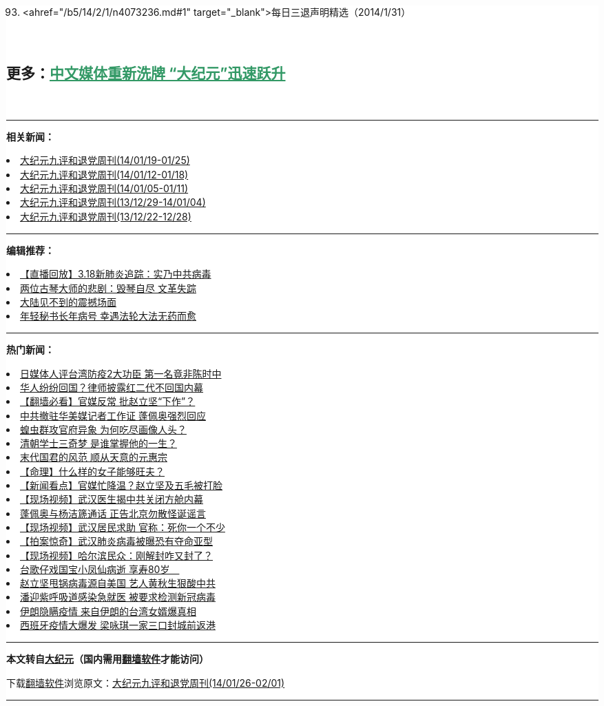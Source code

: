 93. <ahref="/b5/14/2/1/n4073236.md#1" target="_blank">每日三退声明精选（2014/1/31）</a></p>
<p>&nbsp;</p>
<h2>更多：<span style="color: #339966;"><a style="color: #339966;" href="/gb/14/2/6/n4076258.md#1">中文媒体重新洗牌 “大纪元”迅速跃升</a></span></h2>
<p>&nbsp;</p>

<hr>


<strong>相关新闻：</strong>
<li><a href="/gb/14/1/28/n4070189.md#1">大纪元九评和退党周刊(14/01/19-01/25)</a></li>
<li><a href="/gb/14/1/20/n4063623.md#1">大纪元九评和退党周刊(14/01/12-01/18)</a></li>
<li><a href="/gb/14/1/14/n4058630.md#1">大纪元九评和退党周刊(14/01/05-01/11)</a></li>
<li><a href="/gb/14/1/6/n4051767.md#1">大纪元九评和退党周刊(13/12/29-14/01/04)</a></li>
<li><a href="/gb/13/12/30/n4046046.md#1">大纪元九评和退党周刊(13/12/22-12/28)</a></li>
<hr>


<strong>编辑推荐：</strong>
<li><a href="/gb/20/3/18/n11949692.md#1">【直播回放】3.18新肺炎追踪：实乃中共病毒</a></li>
<li><a href="/gb/19/1/17/n10981686.md#1" target="_blank">两位古琴大师的悲剧：毁琴自尽 文革失踪</a></li><li><a href="/gb/13/11/27/n4020290.md?dfh#1" target="_blank">大陆见不到的震撼场面</a></li><li><a href="/gb/16/11/28/n8535217.md#1" target="_blank">年轻秘书长年病号 幸遇法轮大法无药而愈</a></li>
<hr>

<strong>热门新闻：</strong>
<li><a href="/gb/20/3/16/n11943195.md#1">日媒体人评台湾防疫2大功臣 第一名竟非陈时中</a></li>
<li><a href="/gb/20/3/17/n11947698.md#1">华人纷纷回国？律师披露红二代不回国内幕</a></li>
<li><a href="/gb/20/3/17/n11945722.md#1">【翻墙必看】官媒反常 批赵立坚“下作”？</a></li>
<li><a href="/gb/20/3/17/n11948259.md#1">中共撤驻华美媒记者工作证 蓬佩奥强烈回应</a></li>
<li><a href="/gb/20/2/29/n11905232.md#1">蝗虫群攻官府异象 为何吃尽画像人头？</a></li>
<li><a href="/gb/20/3/11/n11933369.md#1">清朝学士三奇梦 是谁掌握他的一生？</a></li>
<li><a href="/gb/20/2/28/n11903572.md#1">末代国君的风范 顺从天意的元惠宗</a></li>
<li><a href="/gb/20/3/2/n11909596.md#1">【命理】什么样的女子能够旺夫？</a></li>
<li><a href="/gb/20/3/16/n11945071.md#1">【新闻看点】官媒忙降温？赵立坚及五毛被打脸</a></li>
<li><a href="/gb/20/3/16/n11943071.md#1">【现场视频】武汉医生揭中共关闭方舱内幕</a></li>
<li><a href="/gb/20/3/16/n11945291.md#1">蓬佩奥与杨洁篪通话 正告北京勿散怪诞谣言</a></li>
<li><a href="/gb/20/3/17/n11948263.md#1">【现场视频】武汉居民求助 官称：死你一个不少</a></li>
<li><a href="/gb/20/3/17/n11945922.md#1">【拍案惊奇】武汉肺炎病毒被曝恐有夺命亚型</a></li>
<li><a href="/gb/20/3/17/n11948127.md#1">【现场视频】哈尔滨民众：刚解封咋又封了？</a></li>
<li><a href="/gb/20/3/17/n11946544.md#1">台歌仔戏国宝小凤仙病逝 享寿80岁　</a></li>
<li><a href="/gb/20/3/15/n11942589.md#1">赵立坚甩锅病毒源自美国 艺人黄秋生狠酸中共</a></li>
<li><a href="/gb/20/3/15/n11942781.md#1">潘迎紫呼吸道感染急就医 被要求检测新冠病毒</a></li>
<li><a href="/gb/20/3/17/n11947993.md#1">伊朗隐瞒疫情 来自伊朗的台湾女婿爆真相</a></li>
<li><a href="/gb/20/3/15/n11942415.md#1">西班牙疫情大爆发 梁咏琪一家三口封城前返港</a></li>
<hr>

<strong>本文转自<a href="https://www.epochtimes.com">大纪元</a>（国内需用<a href="https://github.com/bannedbook/fanqiang/wiki">翻墙软件</a>才能访问）</strong><p>下载<a href="https://github.com/bannedbook/fanqiang/wiki">翻墙软件</a>浏览原文：<a href="https://www.epochtimes.com/gb/14/2/2/n4073648.htm">大纪元九评和退党周刊(14/01/26-02/01)</a></p><hr>
